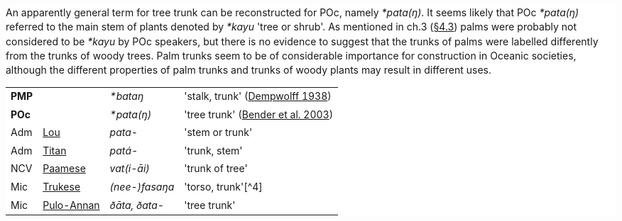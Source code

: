 An apparently general term for tree trunk can be reconstructed for POc, namely _&ast;pata(ŋ)_. It seems likely that POc _&ast;pata(ŋ)_ referred to the main stem of plants denoted by _&ast;kayu_ 'tree or shrub'. As mentioned in ch.3 ([§4.3](../contributions/3-4#s-4-3)) palms were probably not considered to be _&ast;kayu_ by POc speakers, but there is no evidence to suggest that the trunks of palms were labelled differently from the trunks of woody trees. Palm trunks seem to be of considerable importance for construction in Oceanic societies, although the different properties of palm trunks and trunks of woody plants may result in different uses.

<table id="3-4-2-1-89-POc-pata-a">
<tr>
<td><strong>PMP</strong></td><td> </td>
<td style="white-space: nowrap;">
<i>&ast;bataŋ</i>
</td>
<td>'<span>stalk, trunk</span>' (<a href="../sources/Dempwolff1938">Dempwolff 1938</a>)
</td>
</tr>
<tr>
<td><strong>POc</strong></td><td> </td>
<td style="white-space: nowrap;">
<i>&ast;pata(ŋ)</i>
</td>
<td>'<span>tree trunk</span>' (<a href="../sources/Benderetal2003">Bender et al. 2003</a>)
</td>
</tr>
<tr>
<td>Adm</td><td><a href="../languages/lou">Lou</a></td><td style="white-space: nowrap;"><i>pata-</i></td>
<td>'<span>stem or trunk</span>'</td>
</tr>
<tr>
<td>Adm</td><td><a href="../languages/titan">Titan</a></td><td style="white-space: nowrap;"><i>patá-</i></td>
<td>'<span>trunk, stem</span>'</td>
</tr>
<tr>
<td>NCV</td><td><a href="../languages/paamese">Paamese</a></td><td style="white-space: nowrap;"><i>vat(i-āi)</i></td>
<td>'<span>trunk of tree</span>'</td>
</tr>
<tr>
<td>Mic</td><td><a href="../languages/trukese">Trukese</a></td><td style="white-space: nowrap;"><i>(nee-)fasaŋa</i></td>
<td>'<span>torso, trunk</span>'[^4]</td>
</tr>
<tr>
<td>Mic</td><td><a href="../languages/puloannan">Pulo-Annan</a></td><td style="white-space: nowrap;"><i>ðāta, ðata-</i></td>
<td>'<span>tree trunk</span>'</td>
</tr>
</table>
